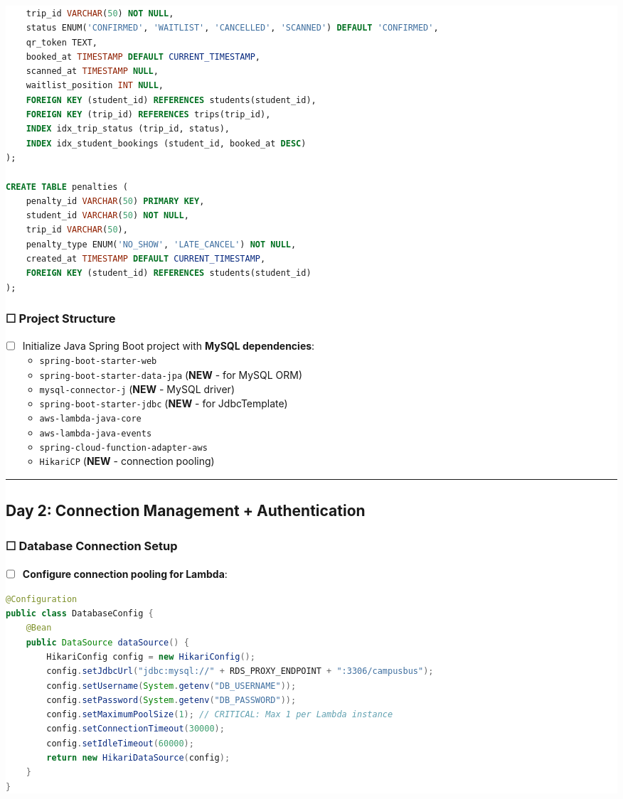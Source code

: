 ```sql
    trip_id VARCHAR(50) NOT NULL,
    status ENUM('CONFIRMED', 'WAITLIST', 'CANCELLED', 'SCANNED') DEFAULT 'CONFIRMED',
    qr_token TEXT,
    booked_at TIMESTAMP DEFAULT CURRENT_TIMESTAMP,
    scanned_at TIMESTAMP NULL,
    waitlist_position INT NULL,
    FOREIGN KEY (student_id) REFERENCES students(student_id),
    FOREIGN KEY (trip_id) REFERENCES trips(trip_id),
    INDEX idx_trip_status (trip_id, status),
    INDEX idx_student_bookings (student_id, booked_at DESC)
);

CREATE TABLE penalties (
    penalty_id VARCHAR(50) PRIMARY KEY,
    student_id VARCHAR(50) NOT NULL,
    trip_id VARCHAR(50),
    penalty_type ENUM('NO_SHOW', 'LATE_CANCEL') NOT NULL,
    created_at TIMESTAMP DEFAULT CURRENT_TIMESTAMP,
    FOREIGN KEY (student_id) REFERENCES students(student_id)
);
```

### ☐ Project Structure

- [ ]  Initialize Java Spring Boot project with **MySQL dependencies**:
    - `spring-boot-starter-web`
    - `spring-boot-starter-data-jpa` (**NEW** - for MySQL ORM)
    - `mysql-connector-j` (**NEW** - MySQL driver)
    - `spring-boot-starter-jdbc` (**NEW** - for JdbcTemplate)
    - `aws-lambda-java-core`
    - `aws-lambda-java-events`
    - `spring-cloud-function-adapter-aws`
    - `HikariCP` (**NEW** - connection pooling)

---

## **Day 2: Connection Management + Authentication**

### ☐ Database Connection Setup

- [ ]  **Configure connection pooling for Lambda**:

```java
@Configuration
public class DatabaseConfig {
    @Bean
    public DataSource dataSource() {
        HikariConfig config = new HikariConfig();
        config.setJdbcUrl("jdbc:mysql://" + RDS_PROXY_ENDPOINT + ":3306/campusbus");
        config.setUsername(System.getenv("DB_USERNAME"));
        config.setPassword(System.getenv("DB_PASSWORD"));
        config.setMaximumPoolSize(1); // CRITICAL: Max 1 per Lambda instance
        config.setConnectionTimeout(30000);
        config.setIdleTimeout(60000);
        return new HikariDataSource(config);
    }
}
```
